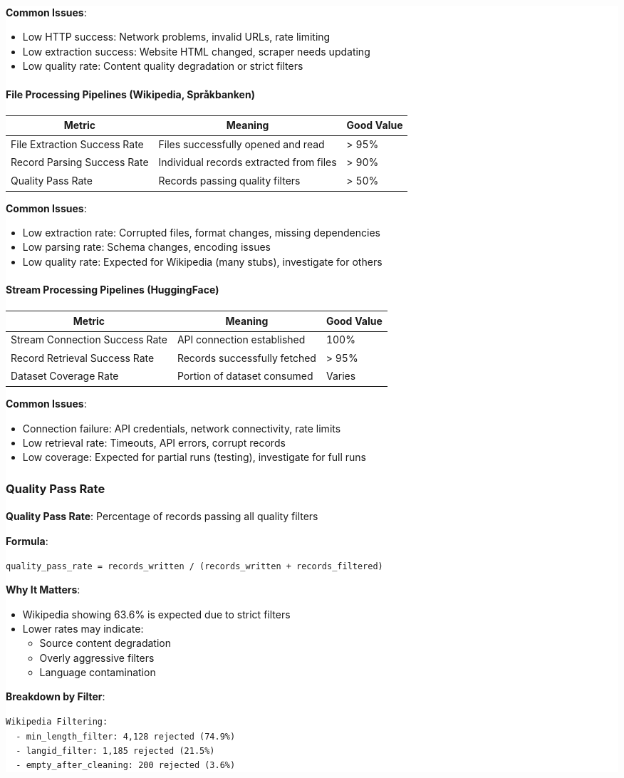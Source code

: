 **Common Issues**:
- Low HTTP success: Network problems, invalid URLs, rate limiting
- Low extraction success: Website HTML changed, scraper needs updating
- Low quality rate: Content quality degradation or strict filters

#### File Processing Pipelines (Wikipedia, Språkbanken)

| Metric | Meaning | Good Value |
|--------|---------|------------|
| File Extraction Success Rate | Files successfully opened and read | > 95% |
| Record Parsing Success Rate | Individual records extracted from files | > 90% |
| Quality Pass Rate | Records passing quality filters | > 50% |

**Common Issues**:
- Low extraction rate: Corrupted files, format changes, missing dependencies
- Low parsing rate: Schema changes, encoding issues
- Low quality rate: Expected for Wikipedia (many stubs), investigate for others

#### Stream Processing Pipelines (HuggingFace)

| Metric | Meaning | Good Value |
|--------|---------|------------|
| Stream Connection Success Rate | API connection established | 100% |
| Record Retrieval Success Rate | Records successfully fetched | > 95% |
| Dataset Coverage Rate | Portion of dataset consumed | Varies |

**Common Issues**:
- Connection failure: API credentials, network connectivity, rate limits
- Low retrieval rate: Timeouts, API errors, corrupt records
- Low coverage: Expected for partial runs (testing), investigate for full runs

### Quality Pass Rate

**Quality Pass Rate**: Percentage of records passing all quality filters

**Formula**:
```
quality_pass_rate = records_written / (records_written + records_filtered)
```

**Why It Matters**:
- Wikipedia showing 63.6% is expected due to strict filters
- Lower rates may indicate:
  - Source content degradation
  - Overly aggressive filters
  - Language contamination

**Breakdown by Filter**:
```
Wikipedia Filtering:
  - min_length_filter: 4,128 rejected (74.9%)
  - langid_filter: 1,185 rejected (21.5%)
  - empty_after_cleaning: 200 rejected (3.6%)
```
